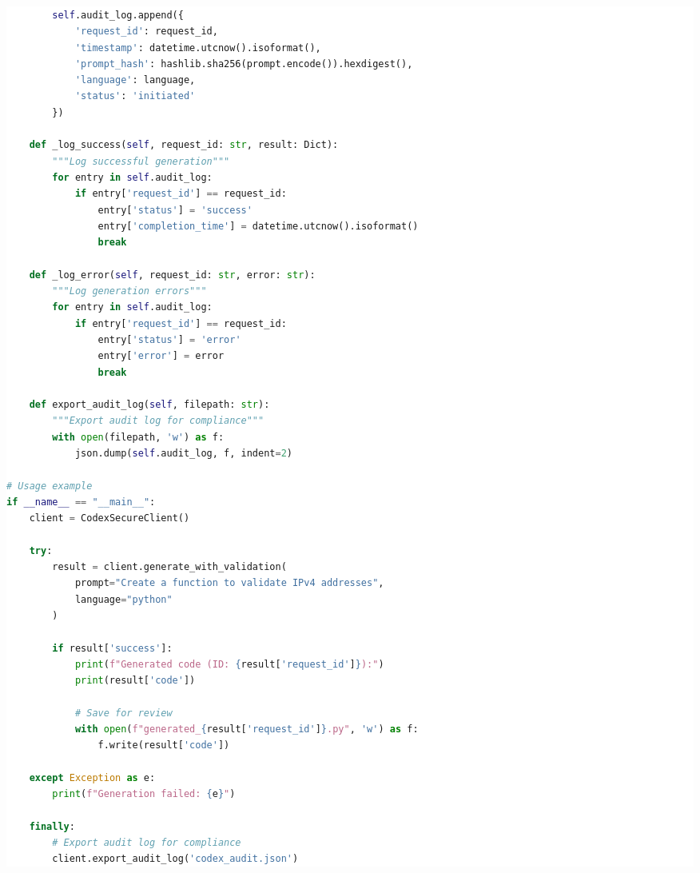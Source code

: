 ```python
        self.audit_log.append({
            'request_id': request_id,
            'timestamp': datetime.utcnow().isoformat(),
            'prompt_hash': hashlib.sha256(prompt.encode()).hexdigest(),
            'language': language,
            'status': 'initiated'
        })

    def _log_success(self, request_id: str, result: Dict):
        """Log successful generation"""
        for entry in self.audit_log:
            if entry['request_id'] == request_id:
                entry['status'] = 'success'
                entry['completion_time'] = datetime.utcnow().isoformat()
                break

    def _log_error(self, request_id: str, error: str):
        """Log generation errors"""
        for entry in self.audit_log:
            if entry['request_id'] == request_id:
                entry['status'] = 'error'
                entry['error'] = error
                break

    def export_audit_log(self, filepath: str):
        """Export audit log for compliance"""
        with open(filepath, 'w') as f:
            json.dump(self.audit_log, f, indent=2)

# Usage example
if __name__ == "__main__":
    client = CodexSecureClient()

    try:
        result = client.generate_with_validation(
            prompt="Create a function to validate IPv4 addresses",
            language="python"
        )

        if result['success']:
            print(f"Generated code (ID: {result['request_id']}):")
            print(result['code'])

            # Save for review
            with open(f"generated_{result['request_id']}.py", 'w') as f:
                f.write(result['code'])

    except Exception as e:
        print(f"Generation failed: {e}")

    finally:
        # Export audit log for compliance
        client.export_audit_log('codex_audit.json')
```
